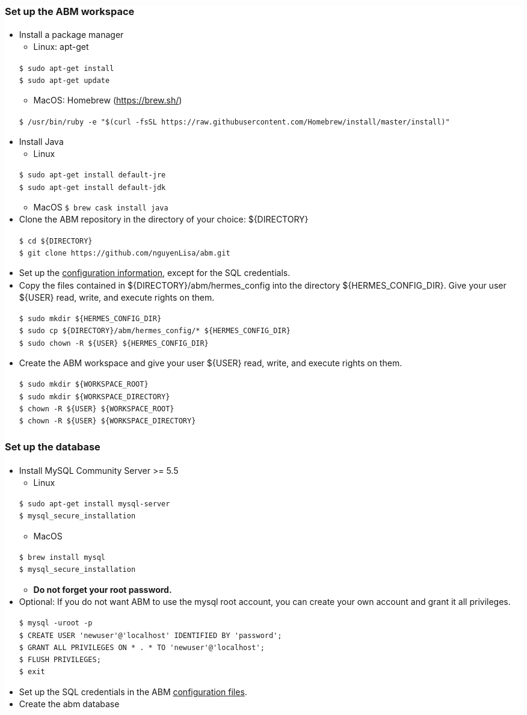 ### Set up the ABM workspace
* Install a package manager
  * Linux: apt-get
  ```
  $ sudo apt-get install
  $ sudo apt-get update
  ```
  * MacOS: Homebrew (https://brew.sh/)
  ```
  $ /usr/bin/ruby -e "$(curl -fsSL https://raw.githubusercontent.com/Homebrew/install/master/install)"
  ```
* Install Java
  * Linux
  ```
  $ sudo apt-get install default-jre
  $ sudo apt-get install default-jdk
  ```
  * MacOS `$ brew cask install java`
* Clone the ABM repository in the directory of your choice: ${DIRECTORY}
  ```
  $ cd ${DIRECTORY}
  $ git clone https://github.com/nguyenLisa/abm.git
  ```
* Set up the [configuration information](#configuration-information), except for the SQL credentials.
* Copy the files contained in ${DIRECTORY}/abm/hermes_config into the directory ${HERMES_CONFIG_DIR}. Give your user ${USER} read, write, and execute rights on them.
  ```
  $ sudo mkdir ${HERMES_CONFIG_DIR}
  $ sudo cp ${DIRECTORY}/abm/hermes_config/* ${HERMES_CONFIG_DIR}
  $ sudo chown -R ${USER} ${HERMES_CONFIG_DIR}
  ```
* Create the ABM workspace and give your user ${USER} read, write, and execute rights on them.
  ```
  $ sudo mkdir ${WORKSPACE_ROOT}
  $ sudo mkdir ${WORKSPACE_DIRECTORY}
  $ chown -R ${USER} ${WORKSPACE_ROOT}
  $ chown -R ${USER} ${WORKSPACE_DIRECTORY}
  ```  
  

### Set up the database
* Install MySQL Community Server >= 5.5
  * Linux
  ```
  $ sudo apt-get install mysql-server
  $ mysql_secure_installation
  ```
  * MacOS
  ```
  $ brew install mysql
  $ mysql_secure_installation
  ```
  * **Do not forget your root password.**
* Optional: If you do not want ABM to use the mysql root account, you can create your own account and grant it all privileges.
  ```
  $ mysql -uroot -p
  $ CREATE USER 'newuser'@'localhost' IDENTIFIED BY 'password';
  $ GRANT ALL PRIVILEGES ON * . * TO 'newuser'@'localhost';
  $ FLUSH PRIVILEGES;
  $ exit
  ```
* Set up the SQL credentials in the ABM [configuration files](#configuration-files).
* Create the abm database
  ```
  ```